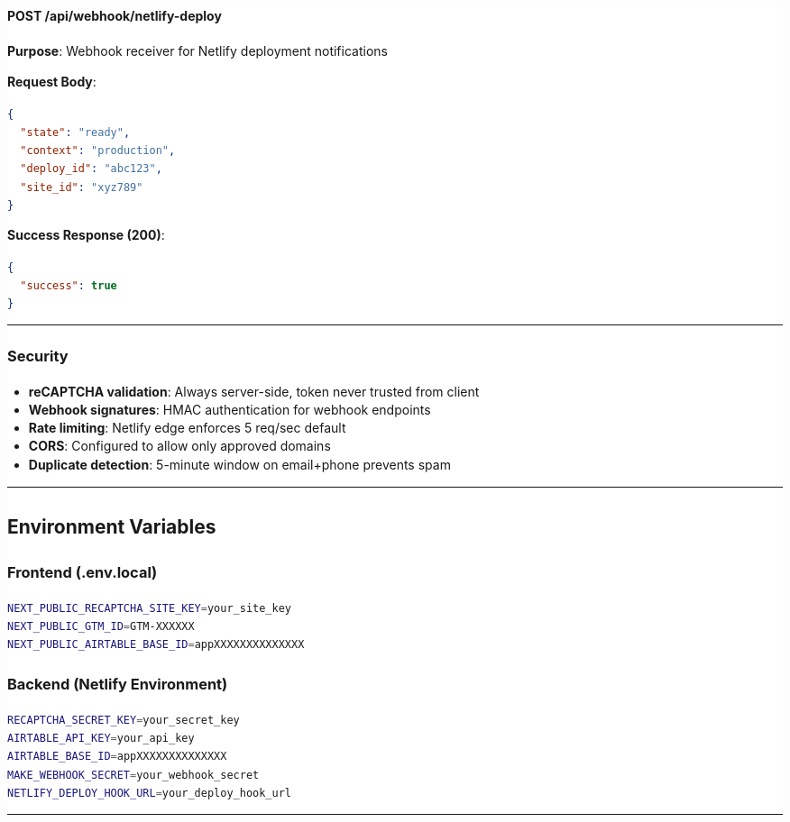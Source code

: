 
#### POST /api/webhook/netlify-deploy

**Purpose**: Webhook receiver for Netlify deployment notifications

**Request Body**:
```json
{
  "state": "ready",
  "context": "production",
  "deploy_id": "abc123",
  "site_id": "xyz789"
}
```

**Success Response (200)**:
```json
{
  "success": true
}
```

---

### Security

- **reCAPTCHA validation**: Always server-side, token never trusted from client
- **Webhook signatures**: HMAC authentication for webhook endpoints
- **Rate limiting**: Netlify edge enforces 5 req/sec default
- **CORS**: Configured to allow only approved domains
- **Duplicate detection**: 5-minute window on email+phone prevents spam

---

## Environment Variables

### Frontend (.env.local)

```bash
NEXT_PUBLIC_RECAPTCHA_SITE_KEY=your_site_key
NEXT_PUBLIC_GTM_ID=GTM-XXXXXX
NEXT_PUBLIC_AIRTABLE_BASE_ID=appXXXXXXXXXXXXXX
```

### Backend (Netlify Environment)

```bash
RECAPTCHA_SECRET_KEY=your_secret_key
AIRTABLE_API_KEY=your_api_key
AIRTABLE_BASE_ID=appXXXXXXXXXXXXXX
MAKE_WEBHOOK_SECRET=your_webhook_secret
NETLIFY_DEPLOY_HOOK_URL=your_deploy_hook_url
```

---
